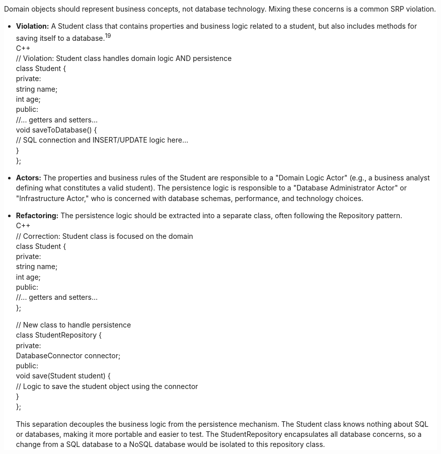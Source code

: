 Domain objects should represent business concepts, not database
technology. Mixing these concerns is a common SRP violation.

- **Violation:** A Student class that contains properties and business
  logic related to a student, but also includes methods for saving
  itself to a database.<sup>19</sup>  
  C++  
  // Violation: Student class handles domain logic AND persistence  
  class Student {  
  private:  
  string name;  
  int age;  
  public:  
  //... getters and setters...  
  void saveToDatabase() {  
  // SQL connection and INSERT/UPDATE logic here...  
  }  
  };

- **Actors:** The properties and business rules of the Student are
  responsible to a "Domain Logic Actor" (e.g., a business analyst
  defining what constitutes a valid student). The persistence logic is
  responsible to a "Database Administrator Actor" or "Infrastructure
  Actor," who is concerned with database schemas, performance, and
  technology choices.

- **Refactoring:** The persistence logic should be extracted into a
  separate class, often following the Repository pattern.  
  C++  
  // Correction: Student class is focused on the domain  
  class Student {  
  private:  
  string name;  
  int age;  
  public:  
  //... getters and setters...  
  };  
    
  // New class to handle persistence  
  class StudentRepository {  
  private:  
  DatabaseConnector connector;  
  public:  
  void save(Student student) {  
  // Logic to save the student object using the connector  
  }  
  };  
    
  This separation decouples the business logic from the persistence
  mechanism. The Student class knows nothing about SQL or databases,
  making it more portable and easier to test. The StudentRepository
  encapsulates all database concerns, so a change from a SQL database to
  a NoSQL database would be isolated to this repository class.
